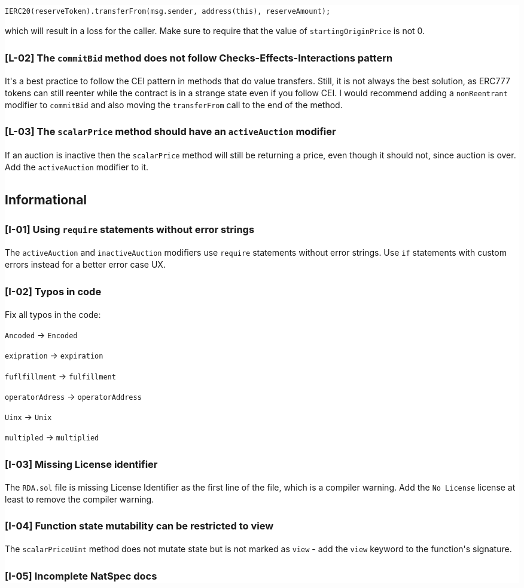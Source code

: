 ```solidity
IERC20(reserveToken).transferFrom(msg.sender, address(this), reserveAmount);
```

which will result in a loss for the caller. Make sure to require that the value of `startingOriginPrice` is not 0.

### [L-02] The `commitBid` method does not follow Checks-Effects-Interactions pattern

It's a best practice to follow the CEI pattern in methods that do value transfers. Still, it is not always the best solution, as ERC777 tokens can still reenter while the contract is in a strange state even if you follow CEI. I would recommend adding a `nonReentrant` modifier to `commitBid` and also moving the `transferFrom` call to the end of the method.

### [L-03] The `scalarPrice` method should have an `activeAuction` modifier

If an auction is inactive then the `scalarPrice` method will still be returning a price, even though it should not, since auction is over. Add the `activeAuction` modifier to it.

## Informational

### [I-01] Using `require` statements without error strings

The `activeAuction` and `inactiveAuction` modifiers use `require` statements without error strings. Use `if` statements with custom errors instead for a better error case UX.

### [I-02] Typos in code

Fix all typos in the code:

`Ancoded` -> `Encoded`

`exipration` -> `expiration`

`fuflfillment` -> `fulfillment`

`operatorAdress` -> `operatorAddress`

`Uinx` -> `Unix`

`multipled` -> `multiplied`

### [I-03] Missing License identifier

The `RDA.sol` file is missing License Identifier as the first line of the file, which is a compiler warning. Add the `No License` license at least to remove the compiler warning.

### [I-04] Function state mutability can be restricted to view

The `scalarPriceUint` method does not mutate state but is not marked as `view` - add the `view` keyword to the function's signature.

### [I-05] Incomplete NatSpec docs
